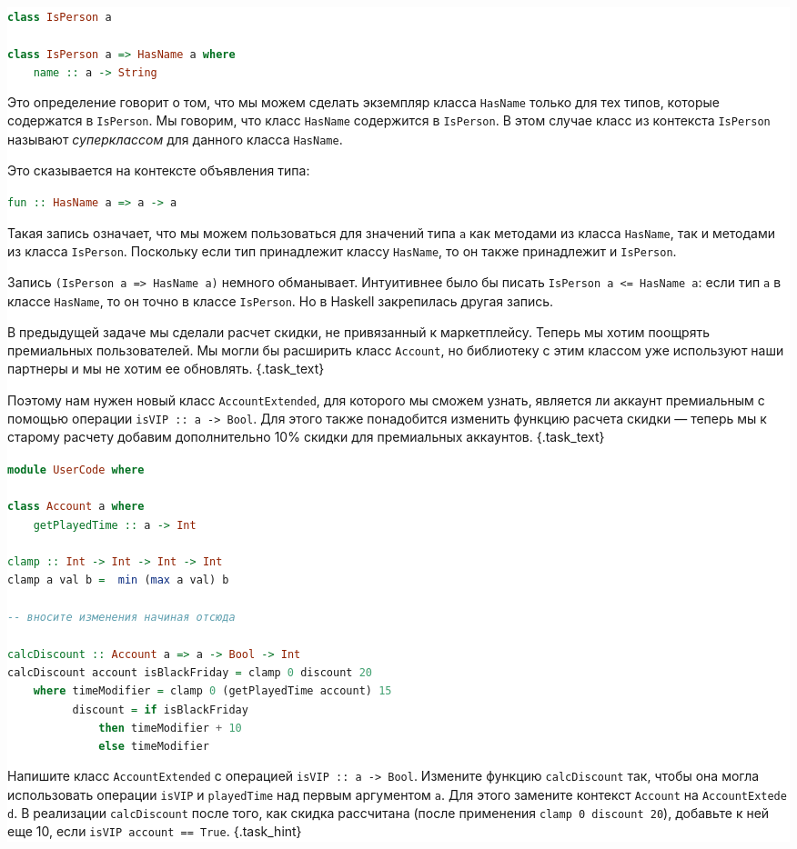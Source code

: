 ```haskell
class IsPerson a

class IsPerson a => HasName a where
    name :: a -> String
```

Это определение говорит о том, что мы можем сделать экземпляр класса `HasName` только для тех типов, которые содержатся в `IsPerson`. Мы говорим, что класс `HasName` содержится в `IsPerson`. В этом случае класс из контекста `IsPerson` называют *суперклассом* для данного класса `HasName`.

Это сказывается на контексте объявления типа:

```haskell
fun :: HasName a => a -> a
```

Такая запись означает, что мы можем пользоваться для значений типа `a` как методами из класса `HasName`, так и методами из класса `IsPerson`. Поскольку если тип принадлежит классу `HasName`, то он также принадлежит и `IsPerson`.

Запись `(IsPerson a => HasName a)` немного обманывает. Интуитивнее было бы писать `IsPerson a <= HasName a`: если тип `a` в классе `HasName`, то он точно в классе `IsPerson`. Но в Haskell закрепилась другая запись.

В предыдущей задаче мы сделали расчет скидки, не привязанный к маркетплейсу. Теперь мы хотим поощрять премиальных пользователей. Мы могли бы расширить класс `Account`, но библиотеку с этим классом уже используют наши партнеры и мы не хотим ее обновлять. {.task_text}

Поэтому нам нужен новый класс `AccountExtended`, для которого мы сможем узнать, является ли аккаунт премиальным с помощью операции `isVIP :: a -> Bool`. Для этого также понадобится изменить функцию расчета скидки — теперь мы к старому расчету добавим дополнительно 10% скидки для премиальных аккаунтов. {.task_text}

```haskell {.task_source  #haskell_chapter_0250_task_0030}
module UserCode where

class Account a where
    getPlayedTime :: a -> Int

clamp :: Int -> Int -> Int -> Int
clamp a val b =  min (max a val) b

-- вносите изменения начиная отсюда

calcDiscount :: Account a => a -> Bool -> Int
calcDiscount account isBlackFriday = clamp 0 discount 20
    where timeModifier = clamp 0 (getPlayedTime account) 15
          discount = if isBlackFriday
              then timeModifier + 10
              else timeModifier
```

Напишите класс `AccountExtended` с операцией `isVIP :: a -> Bool`. Измените функцию `calcDiscount` так, чтобы она могла использовать операции `isVIP` и `playedTime` над первым аргументом `a`. Для этого замените контекст `Account` на `AccountExteded`. В реализации `calcDiscount` после того, как скидка рассчитана (после применения `clamp 0 discount 20`), добавьте к ней еще 10, если `isVIP account == True`. {.task_hint}
